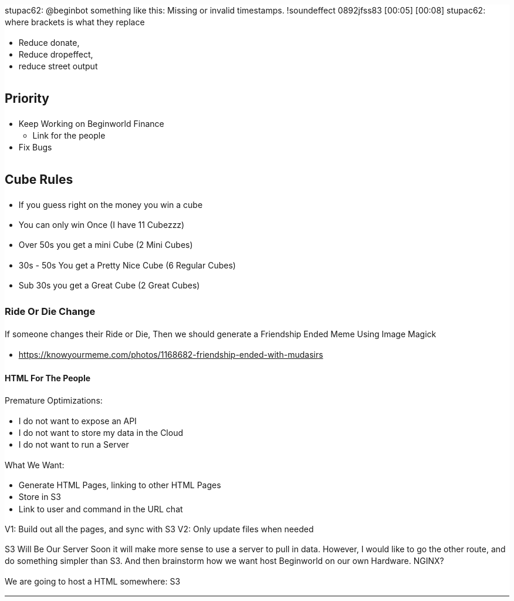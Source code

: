 stupac62: @beginbot something like this: Missing or invalid timestamps.
!soundeffect 0892jfss83 [00:05] [00:08]
stupac62: where brackets is what they replace

- Reduce donate,
- Reduce dropeffect,
- reduce street output

## Priority

- Keep Working on Beginworld Finance
  - Link for the people
- Fix Bugs

## Cube Rules

- If you guess right on the money you win a cube
- You can only win Once (I have 11 Cubezzz)

- Over 50s you get a mini Cube (2 Mini Cubes)
- 30s - 50s You get a Pretty Nice Cube (6 Regular Cubes)

- Sub 30s you get a Great Cube (2 Great Cubes)

### Ride Or Die Change

If someone changes their Ride or Die,
Then we should generate a Friendship Ended Meme
Using Image Magick

- <https://knowyourmeme.com/photos/1168682-friendship-ended-with-mudasirs>

#### HTML For The People

Premature Optimizations:

- I do not want to expose an API
- I do not want to store my data in the Cloud
- I do not want to run a Server

What We Want:

- Generate HTML Pages, linking to other HTML Pages
- Store in S3
- Link to user and command in the URL chat

V1: Build out all the pages, and sync with S3
V2: Only update files when needed

S3 Will Be Our Server
Soon it will make more sense to use a server to pull in data.
However, I would like to go the other route, and do something
simpler than S3. And then brainstorm how we want host Beginworld
on our own Hardware. NGINX?

We are going to host a HTML somewhere: S3

---